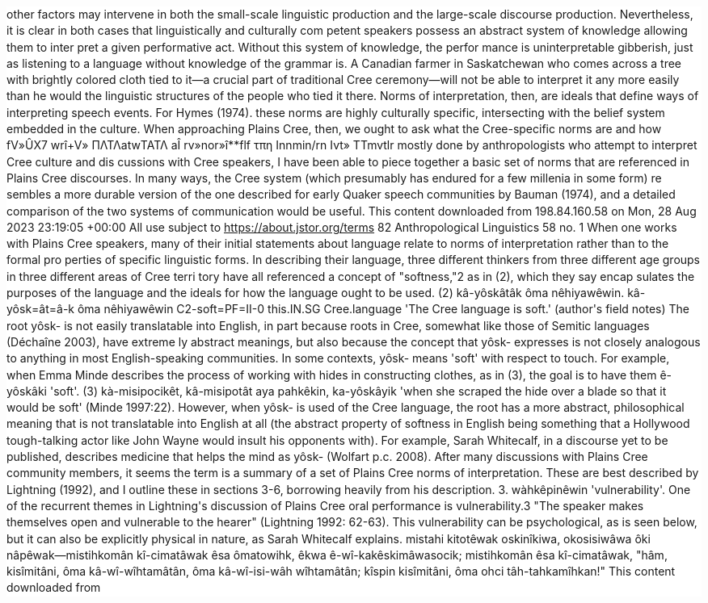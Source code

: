  other factors may intervene in both the small-scale linguistic production and the 
 large-scale discourse production. 
 Nevertheless, it is clear in both cases that linguistically and culturally com 
 petent speakers possess an abstract system of knowledge allowing them to inter 
 pret a given performative act. Without this system of knowledge, the perfor 
 mance is uninterpretable gibberish, just as listening to a language without 
 knowledge of the grammar is. A Canadian farmer in Saskatchewan who comes 
 across a tree with brightly colored cloth tied to it—a crucial part of traditional 
 Cree ceremony—will not be able to interpret it any more easily than he would 
 the linguistic structures of the people who tied it there. 
 Norms of interpretation, then, are ideals that define ways of interpreting 
 speech events. For Hymes (1974). these norms are highly culturally specific, 
 intersecting with the belief system embedded in the culture. When approaching 
 Plains Cree, then, we ought to ask what the Cree-specific norms are and how 
 fV»ÛX7 wrî+V» ΠΛΤΛatwΤΑΤΛ aÎ rv»nor»î**flf τπη Innmin/rn Ivt» TTmvtlr 
 mostly done by anthropologists who attempt to interpret Cree culture and dis 
 cussions with Cree speakers, I have been able to piece together a basic set of 
 norms that are referenced in Plains Cree discourses. In many ways, the Cree 
 system (which presumably has endured for a few millenia in some form) re 
 sembles a more durable version of the one described for early Quaker speech 
 communities by Bauman (1974), and a detailed comparison of the two systems of 
 communication would be useful. 
This content downloaded from 
           198.84.160.58 on Mon, 28 Aug 2023 23:19:05 +00:00             
All use subject to https://about.jstor.org/terms 82 Anthropological Linguistics 58 no. 1 
 When one works with Plains Cree speakers, many of their initial statements 
 about language relate to norms of interpretation rather than to the formal pro 
 perties of specific linguistic forms. In describing their language, three different 
 thinkers from three different age groups in three different areas of Cree terri 
 tory have all referenced a concept of "softness,"2 as in (2), which they say encap 
 sulates the purposes of the language and the ideals for how the language ought 
 to be used. 
 (2) kâ-yôskâtâk ôma nêhiyawêwin. 
 kâ-yôsk=ât=â-k ôma nêhiyawêwin 
 C2-soft=PF=II-0 this.IN.SG Cree.language 
 'The Cree language is soft.' (author's field notes) 
 The root yôsk- is not easily translatable into English, in part because roots in 
 Cree, somewhat like those of Semitic languages (Déchaîne 2003), have extreme 
 ly abstract meanings, but also because the concept that yôsk- expresses is not 
 closely analogous to anything in most English-speaking communities. In some 
 contexts, yôsk- means 'soft' with respect to touch. For example, when Emma 
 Minde describes the process of working with hides in constructing clothes, as in 
 (3), the goal is to have them ê-yôskâki 'soft'. 
 (3) kà-misipocikêt, kâ-misipotât aya pahkêkin, ka-yôskâyik 
 'when she scraped the hide over a blade so that it would be soft' (Minde 1997:22). 
 However, when yôsk- is used of the Cree language, the root has a more abstract, 
 philosophical meaning that is not translatable into English at all (the abstract 
 property of softness in English being something that a Hollywood tough-talking 
 actor like John Wayne would insult his opponents with). For example, Sarah 
 Whitecalf, in a discourse yet to be published, describes medicine that helps the 
 mind as yôsk- (Wolfart p.c. 2008). After many discussions with Plains Cree 
 community members, it seems the term is a summary of a set of Plains Cree 
 norms of interpretation. These are best described by Lightning (1992), and I 
 outline these in sections 3-6, borrowing heavily from his description. 
 3. wàhkêpinêwin 'vulnerability'. One of the recurrent themes in 
 Lightning's discussion of Plains Cree oral performance is vulnerability.3 "The 
 speaker makes themselves open and vulnerable to the hearer" (Lightning 1992: 
 62-63). This vulnerability can be psychological, as is seen below, but it can also 
 be explicitly physical in nature, as Sarah Whitecalf explains. 
 mistahi kitotêwak oskinîkiwa, okosisiwâwa ôki nâpêwak—mistihkomân 
 kî-cimatâwak êsa ômatowihk, êkwa ê-wî-kakêskimâwasocik; mistihkomân êsa 
 kî-cimatâwak, "hâm, kisîmitâni, ôma kâ-wî-wîhtamâtân, ôma kâ-wî-isi-wâh 
 wîhtamâtân; kîspin kisîmitâni, ôma ohci tâh-tahkamîhkan!" 
This content downloaded from 